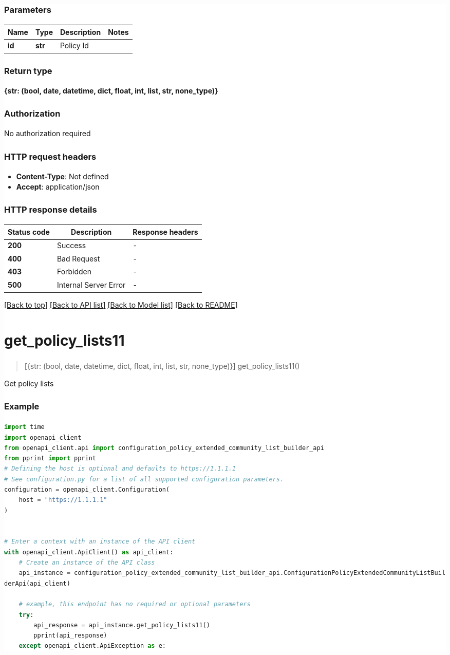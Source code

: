 
### Parameters

Name | Type | Description  | Notes
------------- | ------------- | ------------- | -------------
 **id** | **str**| Policy Id |

### Return type

**{str: (bool, date, datetime, dict, float, int, list, str, none_type)}**

### Authorization

No authorization required

### HTTP request headers

 - **Content-Type**: Not defined
 - **Accept**: application/json


### HTTP response details

| Status code | Description | Response headers |
|-------------|-------------|------------------|
**200** | Success |  -  |
**400** | Bad Request |  -  |
**403** | Forbidden |  -  |
**500** | Internal Server Error |  -  |

[[Back to top]](#) [[Back to API list]](../README.md#documentation-for-api-endpoints) [[Back to Model list]](../README.md#documentation-for-models) [[Back to README]](../README.md)

# **get_policy_lists11**
> [{str: (bool, date, datetime, dict, float, int, list, str, none_type)}] get_policy_lists11()



Get policy lists

### Example


```python
import time
import openapi_client
from openapi_client.api import configuration_policy_extended_community_list_builder_api
from pprint import pprint
# Defining the host is optional and defaults to https://1.1.1.1
# See configuration.py for a list of all supported configuration parameters.
configuration = openapi_client.Configuration(
    host = "https://1.1.1.1"
)


# Enter a context with an instance of the API client
with openapi_client.ApiClient() as api_client:
    # Create an instance of the API class
    api_instance = configuration_policy_extended_community_list_builder_api.ConfigurationPolicyExtendedCommunityListBuilderApi(api_client)

    # example, this endpoint has no required or optional parameters
    try:
        api_response = api_instance.get_policy_lists11()
        pprint(api_response)
    except openapi_client.ApiException as e:
```